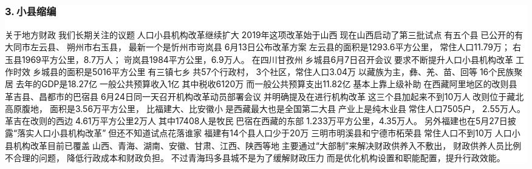 
### 3. 小县缩编

关于地方财政
我们长期关注的议题
人口小县机构改革继续扩大
2019年这项改革始于山西
现在山西启动了第三批试点
有五个县
已公开的有大同市左云县、
朔州市右玉县，
最新一个是忻州市岢岚县
6月13日公布改革方案
左云县的面积是1293.6平方公里，
常住人口11.79万；
右玉县1969平方公里，8.7万人；
岢岚县1984平方公里，6.9万人。
在四川甘孜州
乡城县6月7日召开会议
要求不断提升人口小县机构改革
工作时效
乡城县的面积是5016平方公里
有三镇七乡
共57个行政村，
3个社区，常住人口3.04万
以藏族为主，彝、羌、苗、回等
16个民族聚居
去年的GDP是18.27亿
一般公共预算收入1亿
其中税收6120万
而一般公共预算支出11.82亿
基本上靠上级补助
在西藏阿里地区的改则县
革吉县、昌都市的巴宿县
6月24日同一天召开机构改革动员部署会议
并明确提及在进行机构改革
这三个县加起来不到10万人
改则位于藏北高原腹地，
面积是3.56万平方公里，
比福建大、比安徽小
是西藏最大也是全国第二大县
产业上是纯木业县
常住人口7505户，
2.55万人。
革吉在改则的西边
4.61万平方公里2万人
其中17408人是牧民
巴宿在西藏的东部
1.233万平方公里，4.35万人。
另外福建也在5月27日披露“落实人口小县机构改革”
但还不知道试点花落谁家
福建有14个县人口少于20万
三明市明溪县和宁德市柘荣县
常住人口不到10万
人口小县机构改革目前已覆盖
山西、青海、湖南、安徽、甘肃、江西、陕西等地
主要通过“大部制”来解决财政供养入不敷出，
财政供养人员比例不合理的问题，
降低行政成本和财政负担。
不过青海玛多县城不是为了缓解财政压力
而是优化机构设置和职能配置，提升行政效能。
